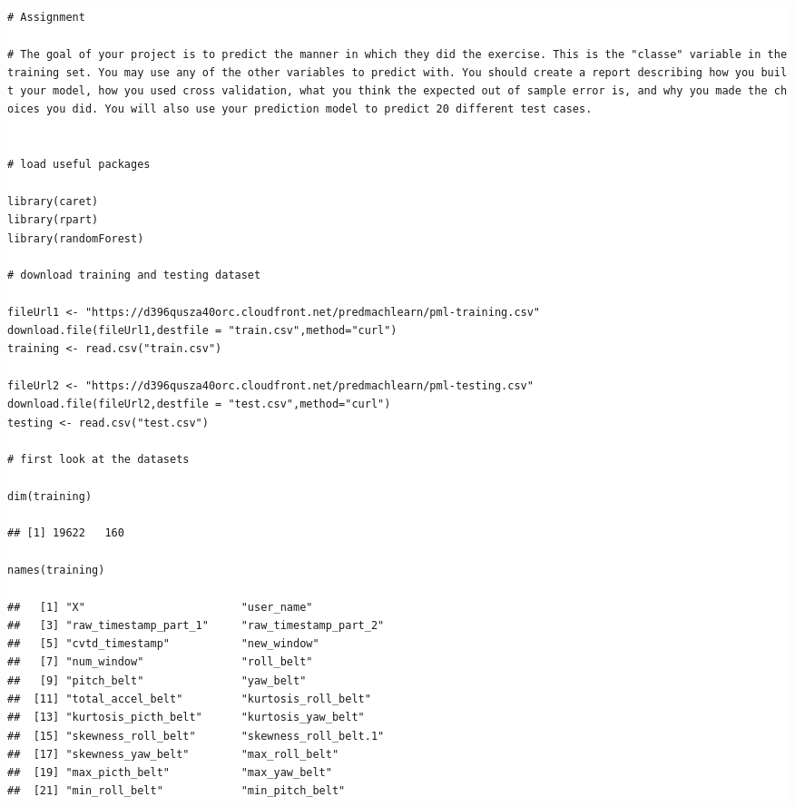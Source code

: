    # Assignment 

    # The goal of your project is to predict the manner in which they did the exercise. This is the "classe" variable in the training set. You may use any of the other variables to predict with. You should create a report describing how you built your model, how you used cross validation, what you think the expected out of sample error is, and why you made the choices you did. You will also use your prediction model to predict 20 different test cases.


    # load useful packages

    library(caret)
    library(rpart)
    library(randomForest)

    # download training and testing dataset 

    fileUrl1 <- "https://d396qusza40orc.cloudfront.net/predmachlearn/pml-training.csv"
    download.file(fileUrl1,destfile = "train.csv",method="curl")
    training <- read.csv("train.csv")

    fileUrl2 <- "https://d396qusza40orc.cloudfront.net/predmachlearn/pml-testing.csv"
    download.file(fileUrl2,destfile = "test.csv",method="curl")
    testing <- read.csv("test.csv")

    # first look at the datasets 

    dim(training)

    ## [1] 19622   160

    names(training)

    ##   [1] "X"                        "user_name"               
    ##   [3] "raw_timestamp_part_1"     "raw_timestamp_part_2"    
    ##   [5] "cvtd_timestamp"           "new_window"              
    ##   [7] "num_window"               "roll_belt"               
    ##   [9] "pitch_belt"               "yaw_belt"                
    ##  [11] "total_accel_belt"         "kurtosis_roll_belt"      
    ##  [13] "kurtosis_picth_belt"      "kurtosis_yaw_belt"       
    ##  [15] "skewness_roll_belt"       "skewness_roll_belt.1"    
    ##  [17] "skewness_yaw_belt"        "max_roll_belt"           
    ##  [19] "max_picth_belt"           "max_yaw_belt"            
    ##  [21] "min_roll_belt"            "min_pitch_belt"          